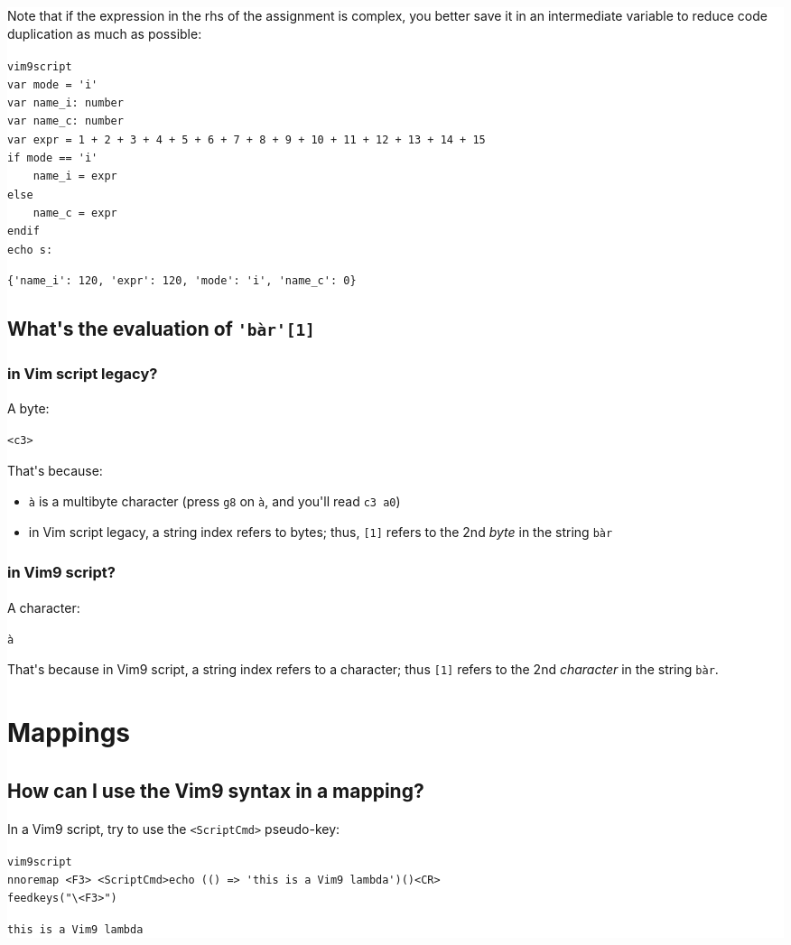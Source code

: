Note that if the expression in the  rhs of the assignment is complex, you better
save  it in  an intermediate  variable  to reduce  code duplication  as much  as
possible:
```vim
vim9script
var mode = 'i'
var name_i: number
var name_c: number
var expr = 1 + 2 + 3 + 4 + 5 + 6 + 7 + 8 + 9 + 10 + 11 + 12 + 13 + 14 + 15
if mode == 'i'
    name_i = expr
else
    name_c = expr
endif
echo s:
```
    {'name_i': 120, 'expr': 120, 'mode': 'i', 'name_c': 0}

##
## What's the evaluation of `'bàr'[1]`
### in Vim script legacy?

A byte:

    <c3>

That's because:

   - `à` is a multibyte character (press `g8` on `à`, and you'll read `c3 a0`)

   - in Vim script legacy, a string index refers to bytes;
     thus, `[1]` refers to the 2nd *byte* in the string `bàr`

### in Vim9 script?

A character:

    à

That's because in Vim9 script, a string  index refers to a character; thus `[1]`
refers to the 2nd *character* in the string `bàr`.

##
# Mappings
## How can I use the Vim9 syntax in a mapping?

In a Vim9 script, try to use the `<ScriptCmd>` pseudo-key:
```vim
vim9script
nnoremap <F3> <ScriptCmd>echo (() => 'this is a Vim9 lambda')()<CR>
feedkeys("\<F3>")
```
    this is a Vim9 lambda
